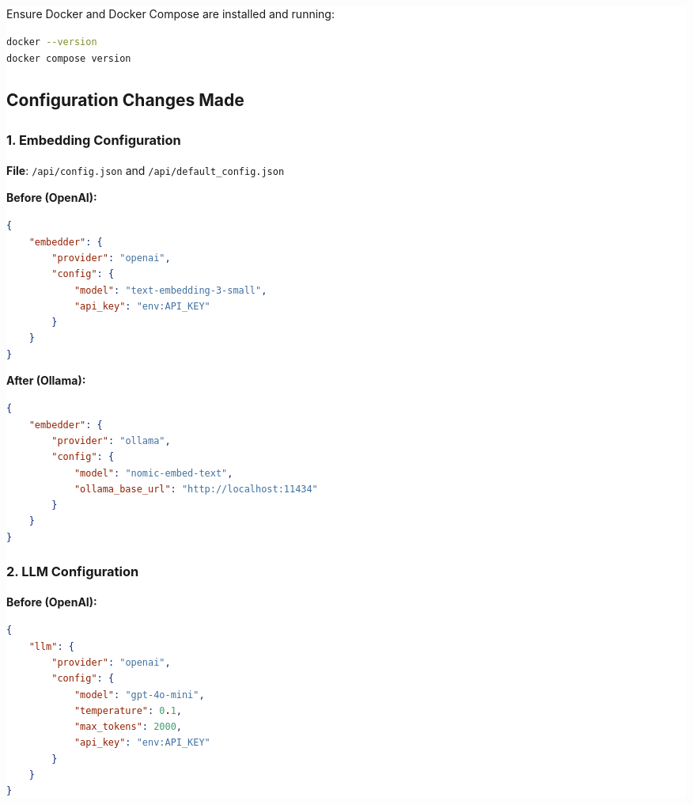 Ensure Docker and Docker Compose are installed and running:
```bash
docker --version
docker compose version
```

## Configuration Changes Made

### 1. Embedding Configuration
**File**: `/api/config.json` and `/api/default_config.json`

**Before (OpenAI):**
```json
{
    "embedder": {
        "provider": "openai",
        "config": {
            "model": "text-embedding-3-small",
            "api_key": "env:API_KEY"
        }
    }
}
```

**After (Ollama):**
```json
{
    "embedder": {
        "provider": "ollama",
        "config": {
            "model": "nomic-embed-text",
            "ollama_base_url": "http://localhost:11434"
        }
    }
}
```

### 2. LLM Configuration
**Before (OpenAI):**
```json
{
    "llm": {
        "provider": "openai",
        "config": {
            "model": "gpt-4o-mini",
            "temperature": 0.1,
            "max_tokens": 2000,
            "api_key": "env:API_KEY"
        }
    }
}
```
